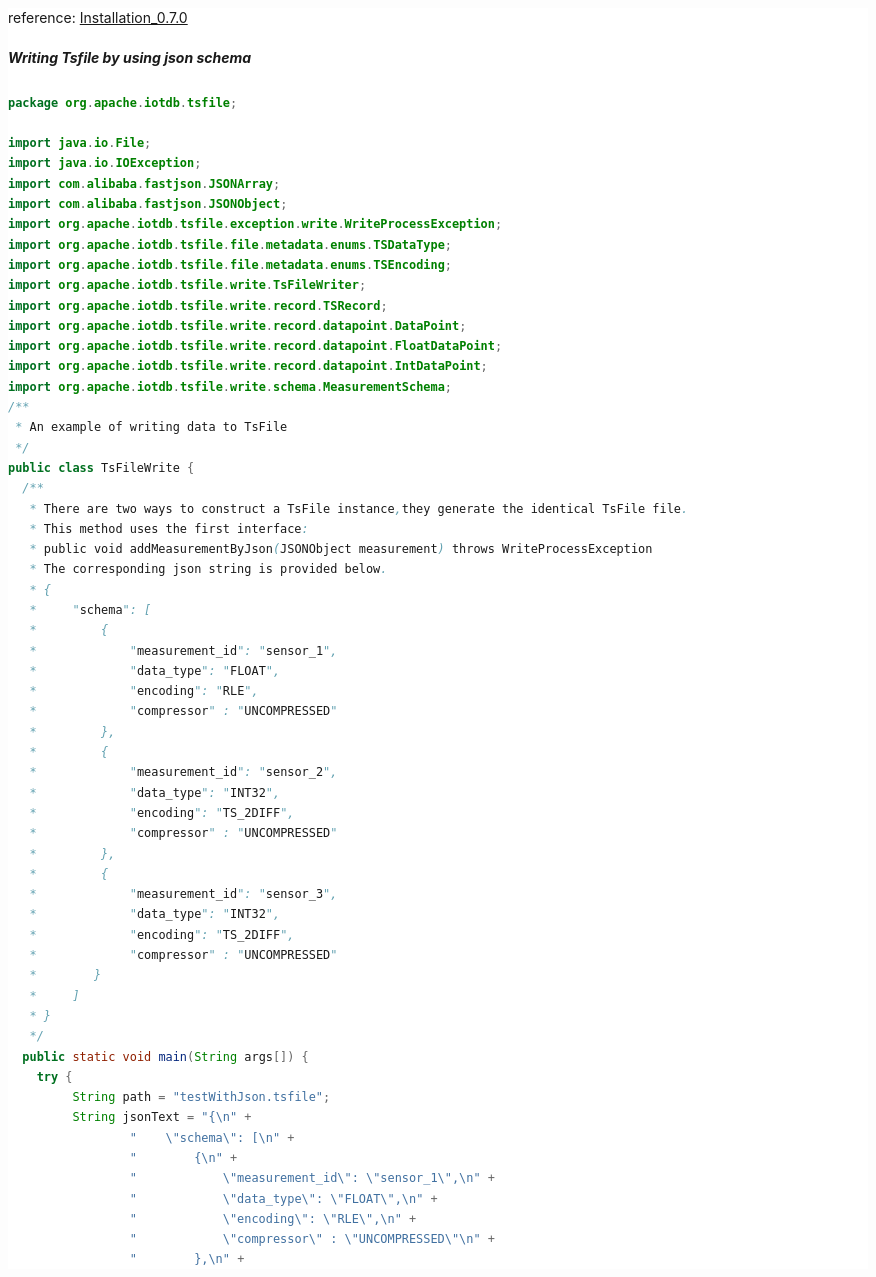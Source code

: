 reference: [Installation_0.7.0](https://github.com/thulab/tsfile/wiki/Installation_0.7.0)



##### Writing Tsfile by using json schema

```java
package org.apache.iotdb.tsfile;

import java.io.File;
import java.io.IOException;
import com.alibaba.fastjson.JSONArray;
import com.alibaba.fastjson.JSONObject;
import org.apache.iotdb.tsfile.exception.write.WriteProcessException;
import org.apache.iotdb.tsfile.file.metadata.enums.TSDataType;
import org.apache.iotdb.tsfile.file.metadata.enums.TSEncoding;
import org.apache.iotdb.tsfile.write.TsFileWriter;
import org.apache.iotdb.tsfile.write.record.TSRecord;
import org.apache.iotdb.tsfile.write.record.datapoint.DataPoint;
import org.apache.iotdb.tsfile.write.record.datapoint.FloatDataPoint;
import org.apache.iotdb.tsfile.write.record.datapoint.IntDataPoint;
import org.apache.iotdb.tsfile.write.schema.MeasurementSchema;
/**
 * An example of writing data to TsFile
 */
public class TsFileWrite {
  /**
   * There are two ways to construct a TsFile instance,they generate the identical TsFile file.
   * This method uses the first interface:
   * public void addMeasurementByJson(JSONObject measurement) throws WriteProcessException
   * The corresponding json string is provided below.
   * {
   *     "schema": [
   *         {
   *             "measurement_id": "sensor_1",
   *             "data_type": "FLOAT",
   *             "encoding": "RLE",
   * 	         "compressor" : "UNCOMPRESSED"
   *         },
   *         {
   *             "measurement_id": "sensor_2",
   *             "data_type": "INT32",
   *             "encoding": "TS_2DIFF",
   * 	         "compressor" : "UNCOMPRESSED"
   *         },
   *         {
   *             "measurement_id": "sensor_3",
   *             "data_type": "INT32",
   *             "encoding": "TS_2DIFF",
   * 	         "compressor" : "UNCOMPRESSED"
   *        }
   *     ]
   * }
   */
  public static void main(String args[]) {
    try {
         String path = "testWithJson.tsfile";
         String jsonText = "{\n" +
                 "    \"schema\": [\n" +
                 "        {\n" +
                 "            \"measurement_id\": \"sensor_1\",\n" +
                 "            \"data_type\": \"FLOAT\",\n" +
                 "            \"encoding\": \"RLE\",\n" +
                 "            \"compressor\" : \"UNCOMPRESSED\"\n" +
                 "        },\n" +
```